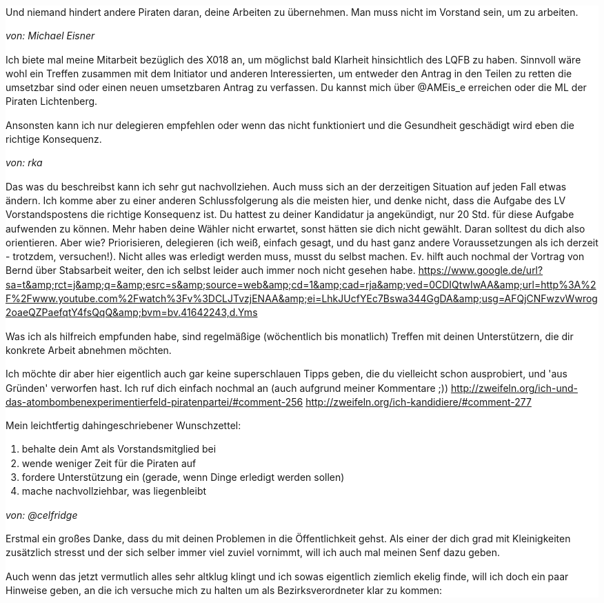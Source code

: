 Und niemand hindert andere Piraten daran, deine Arbeiten zu übernehmen. Man muss nicht im Vorstand sein, um zu arbeiten.

			
_von: Michael Eisner_
			
Ich biete mal meine Mitarbeit bezüglich des X018 an, um möglichst bald Klarheit hinsichtlich des LQFB zu haben. Sinnvoll wäre wohl ein Treffen zusammen mit dem Initiator und anderen Interessierten, um entweder den Antrag in den Teilen zu retten die umsetzbar sind oder einen neuen umsetzbaren Antrag zu verfassen. Du kannst mich über @AMEis_e erreichen oder die ML der Piraten Lichtenberg.

Ansonsten kann ich nur delegieren empfehlen oder wenn das nicht funktioniert und die Gesundheit geschädigt wird eben die richtige Konsequenz.

			
_von: rka_
			
Das was du beschreibst kann ich sehr gut nachvollziehen. Auch muss sich an der derzeitigen Situation auf jeden Fall etwas ändern. Ich komme aber zu einer anderen Schlussfolgerung als die meisten hier, und denke nicht, dass die Aufgabe des LV Vorstandspostens die richtige Konsequenz ist.
Du hattest zu deiner Kandidatur ja angekündigt, nur 20 Std. für diese Aufgabe aufwenden zu können. Mehr haben deine Wähler nicht erwartet, sonst hätten sie dich nicht gewählt. Daran solltest du dich also orientieren.
Aber wie?
Priorisieren, delegieren (ich weiß, einfach gesagt, und du hast ganz andere Voraussetzungen als ich derzeit - trotzdem, versuchen!). Nicht alles was erledigt werden muss, musst du selbst machen.  Ev. hilft auch nochmal der Vortrag von Bernd über Stabsarbeit weiter, den ich selbst leider auch immer noch nicht gesehen habe. https://www.google.de/url?sa=t&amp;rct=j&amp;q=&amp;esrc=s&amp;source=web&amp;cd=1&amp;cad=rja&amp;ved=0CDIQtwIwAA&amp;url=http%3A%2F%2Fwww.youtube.com%2Fwatch%3Fv%3DCLJTvzjENAA&amp;ei=LhkJUcfYEc7Bswa344GgDA&amp;usg=AFQjCNFwzvWwrog2oaeQZPaefqtY4fsQqQ&amp;bvm=bv.41642243,d.Yms

Was ich als hilfreich empfunden habe, sind regelmäßige (wöchentlich bis monatlich) Treffen mit deinen Unterstützern, die dir konkrete Arbeit abnehmen möchten.

Ich möchte dir aber hier eigentlich auch gar keine superschlauen Tipps geben, die du vielleicht schon ausprobiert, und 'aus Gründen' verworfen hast. Ich ruf dich einfach nochmal an (auch aufgrund meiner Kommentare ;))
http://zweifeln.org/ich-und-das-atombombenexperimentierfeld-piratenpartei/#comment-256
http://zweifeln.org/ich-kandidiere/#comment-277

Mein leichtfertig dahingeschriebener Wunschzettel:
1. behalte dein Amt als Vorstandsmitglied bei
2. wende weniger Zeit für die Piraten auf
3. fordere Unterstützung ein (gerade, wenn Dinge erledigt werden sollen)
4. mache nachvollziehbar, was liegenbleibt

			
_von: @celfridge_
			
Erstmal ein großes Danke, dass du mit deinen Problemen in die Öffentlichkeit gehst.  Als einer der dich grad mit Kleinigkeiten zusätzlich stresst und der sich selber immer viel zuviel vornimmt, will ich auch mal meinen Senf dazu geben.

Auch wenn das jetzt vermutlich alles sehr altklug klingt und ich sowas eigentlich ziemlich ekelig finde, will ich doch ein paar Hinweise geben, an die ich versuche mich zu halten um als Bezirksverordneter klar zu kommen:
